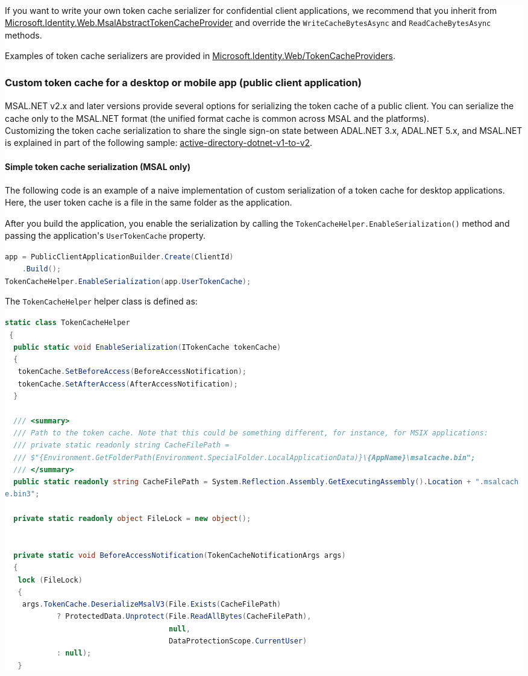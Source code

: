 If you want to write your own token cache serializer for confidential client applications, we recommend that you inherit from [Microsoft.Identity.Web.MsalAbstractTokenCacheProvider](https://github.com/AzureAD/microsoft-identity-web/blob/master/src/Microsoft.Identity.Web.TokenCache/MsalAbstractTokenCacheProvider.cs) and override the `WriteCacheBytesAsync` and `ReadCacheBytesAsync` methods.

Examples of token cache serializers are provided in [Microsoft.Identity.Web/TokenCacheProviders](https://github.com/AzureAD/microsoft-identity-web/blob/master/src/Microsoft.Identity.Web.TokenCache).

### Custom token cache for a desktop or mobile app (public client application)

MSAL.NET v2.x and later versions provide several options for serializing the token cache of a public client. You can serialize the cache only to the MSAL.NET format (the unified format cache is common across MSAL and the platforms).   
Customizing the token cache serialization to share the single sign-on state between ADAL.NET 3.x, ADAL.NET 5.x, and MSAL.NET is explained in part of the following sample: [active-directory-dotnet-v1-to-v2](https://github.com/Azure-Samples/active-directory-dotnet-v1-to-v2).

#### Simple token cache serialization (MSAL only)

The following code is an example of a naive implementation of custom serialization of a token cache for desktop applications. Here, the user token cache is a file in the same folder as the application.

After you build the application, you enable the serialization by calling the `TokenCacheHelper.EnableSerialization()` method and passing the application's `UserTokenCache` property.

```csharp
app = PublicClientApplicationBuilder.Create(ClientId)
    .Build();
TokenCacheHelper.EnableSerialization(app.UserTokenCache);
```

The `TokenCacheHelper` helper class is defined as:

```csharp
static class TokenCacheHelper
 {
  public static void EnableSerialization(ITokenCache tokenCache)
  {
   tokenCache.SetBeforeAccess(BeforeAccessNotification);
   tokenCache.SetAfterAccess(AfterAccessNotification);
  }

  /// <summary>
  /// Path to the token cache. Note that this could be something different, for instance, for MSIX applications:
  /// private static readonly string CacheFilePath =
  /// $"{Environment.GetFolderPath(Environment.SpecialFolder.LocalApplicationData)}\{AppName}\msalcache.bin";
  /// </summary>
  public static readonly string CacheFilePath = System.Reflection.Assembly.GetExecutingAssembly().Location + ".msalcache.bin3";

  private static readonly object FileLock = new object();


  private static void BeforeAccessNotification(TokenCacheNotificationArgs args)
  {
   lock (FileLock)
   {
    args.TokenCache.DeserializeMsalV3(File.Exists(CacheFilePath)
            ? ProtectedData.Unprotect(File.ReadAllBytes(CacheFilePath),
                                      null,
                                      DataProtectionScope.CurrentUser)
            : null);
   }
```